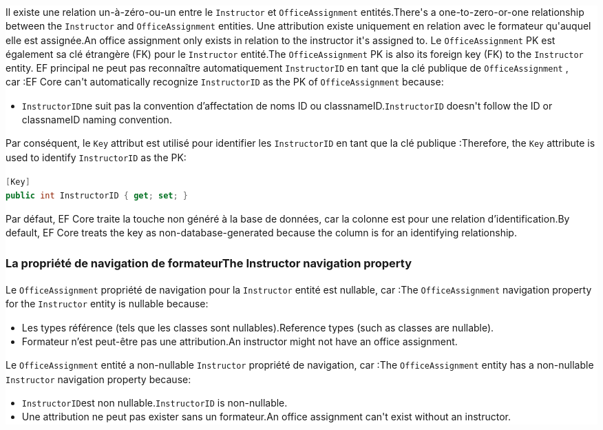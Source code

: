 <span data-ttu-id="60049-228">Il existe une relation un-à-zéro-ou-un entre le `Instructor` et `OfficeAssignment` entités.</span><span class="sxs-lookup"><span data-stu-id="60049-228">There's a one-to-zero-or-one relationship between the `Instructor` and `OfficeAssignment` entities.</span></span> <span data-ttu-id="60049-229">Une attribution existe uniquement en relation avec le formateur qu'auquel elle est assignée.</span><span class="sxs-lookup"><span data-stu-id="60049-229">An office assignment only exists in relation to the instructor it's assigned to.</span></span> <span data-ttu-id="60049-230">Le `OfficeAssignment` PK est également sa clé étrangère (FK) pour le `Instructor` entité.</span><span class="sxs-lookup"><span data-stu-id="60049-230">The `OfficeAssignment` PK is also its foreign key (FK) to the `Instructor` entity.</span></span> <span data-ttu-id="60049-231">EF principal ne peut pas reconnaître automatiquement `InstructorID` en tant que la clé publique de `OfficeAssignment` , car :</span><span class="sxs-lookup"><span data-stu-id="60049-231">EF Core can't automatically recognize `InstructorID` as the PK of `OfficeAssignment` because:</span></span>

* <span data-ttu-id="60049-232">`InstructorID`ne suit pas la convention d’affectation de noms ID ou classnameID.</span><span class="sxs-lookup"><span data-stu-id="60049-232">`InstructorID` doesn't follow the ID or classnameID naming convention.</span></span>

<span data-ttu-id="60049-233">Par conséquent, le `Key` attribut est utilisé pour identifier les `InstructorID` en tant que la clé publique :</span><span class="sxs-lookup"><span data-stu-id="60049-233">Therefore, the `Key` attribute is used to identify `InstructorID` as the PK:</span></span>

```csharp
[Key]
public int InstructorID { get; set; }
```

<span data-ttu-id="60049-234">Par défaut, EF Core traite la touche non généré à la base de données, car la colonne est pour une relation d’identification.</span><span class="sxs-lookup"><span data-stu-id="60049-234">By default, EF Core treats the key as non-database-generated because the column is for an identifying relationship.</span></span>

### <a name="the-instructor-navigation-property"></a><span data-ttu-id="60049-235">La propriété de navigation de formateur</span><span class="sxs-lookup"><span data-stu-id="60049-235">The Instructor navigation property</span></span>

<span data-ttu-id="60049-236">Le `OfficeAssignment` propriété de navigation pour la `Instructor` entité est nullable, car :</span><span class="sxs-lookup"><span data-stu-id="60049-236">The `OfficeAssignment` navigation property for the `Instructor` entity is nullable because:</span></span>

* <span data-ttu-id="60049-237">Les types référence (tels que les classes sont nullables).</span><span class="sxs-lookup"><span data-stu-id="60049-237">Reference types (such as classes are nullable).</span></span>
* <span data-ttu-id="60049-238">Formateur n’est peut-être pas une attribution.</span><span class="sxs-lookup"><span data-stu-id="60049-238">An instructor might not have an office assignment.</span></span>


<span data-ttu-id="60049-239">Le `OfficeAssignment` entité a non-nullable `Instructor` propriété de navigation, car :</span><span class="sxs-lookup"><span data-stu-id="60049-239">The `OfficeAssignment` entity has a non-nullable `Instructor` navigation property because:</span></span>

* <span data-ttu-id="60049-240">`InstructorID`est non nullable.</span><span class="sxs-lookup"><span data-stu-id="60049-240">`InstructorID` is non-nullable.</span></span>
* <span data-ttu-id="60049-241">Une attribution ne peut pas exister sans un formateur.</span><span class="sxs-lookup"><span data-stu-id="60049-241">An office assignment can't exist without an instructor.</span></span>
